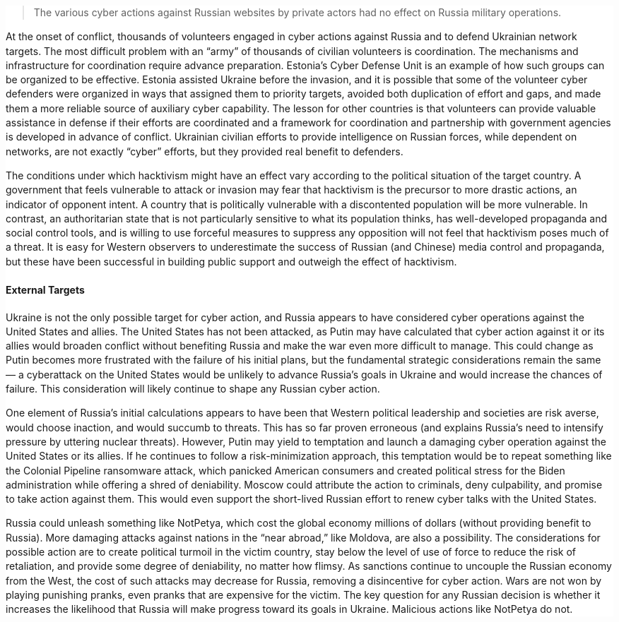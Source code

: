 > The various cyber actions against Russian websites by private actors had no effect on Russia military operations.

At the onset of conflict, thousands of volunteers engaged in cyber actions against Russia and to defend Ukrainian network targets. The most difficult problem with an “army” of thousands of civilian volunteers is coordination. The mechanisms and infrastructure for coordination require advance preparation. Estonia’s Cyber Defense Unit is an example of how such groups can be organized to be effective. Estonia assisted Ukraine before the invasion, and it is possible that some of the volunteer cyber defenders were organized in ways that assigned them to priority targets, avoided both duplication of effort and gaps, and made them a more reliable source of auxiliary cyber capability. The lesson for other countries is that volunteers can provide valuable assistance in defense if their efforts are coordinated and a framework for coordination and partnership with government agencies is developed in advance of conflict. Ukrainian civilian efforts to provide intelligence on Russian forces, while dependent on networks, are not exactly “cyber” efforts, but they provided real benefit to defenders. 

The conditions under which hacktivism might have an effect vary according to the political situation of the target country. A government that feels vulnerable to attack or invasion may fear that hacktivism is the precursor to more drastic actions, an indicator of opponent intent. A country that is politically vulnerable with a discontented population will be more vulnerable. In contrast, an authoritarian state that is not particularly sensitive to what its population thinks, has well-developed propaganda and social control tools, and is willing to use forceful measures to suppress any opposition will not feel that hacktivism poses much of a threat. It is easy for Western observers to underestimate the success of Russian (and Chinese) media control and propaganda, but these have been successful in building public support and outweigh the effect of hacktivism.

#### External Targets

Ukraine is not the only possible target for cyber action, and Russia appears to have considered cyber operations against the United States and allies. The United States has not been attacked, as Putin may have calculated that cyber action against it or its allies would broaden conflict without benefiting Russia and make the war even more difficult to manage. This could change as Putin becomes more frustrated with the failure of his initial plans, but the fundamental strategic considerations remain the same — a cyberattack on the United States would be unlikely to advance Russia’s goals in Ukraine and would increase the chances of failure. This consideration will likely continue to shape any Russian cyber action.

One element of Russia’s initial calculations appears to have been that Western political leadership and societies are risk averse, would choose inaction, and would succumb to threats. This has so far proven erroneous (and explains Russia’s need to intensify pressure by uttering nuclear threats). However, Putin may yield to temptation and launch a damaging cyber operation against the United States or its allies. If he continues to follow a risk-minimization approach, this temptation would be to repeat something like the Colonial Pipeline ransomware attack, which panicked American consumers and created political stress for the Biden administration while offering a shred of deniability. Moscow could attribute the action to criminals, deny culpability, and promise to take action against them. This would even support the short-lived Russian effort to renew cyber talks with the United States.

Russia could unleash something like NotPetya, which cost the global economy millions of dollars (without providing benefit to Russia). More damaging attacks against nations in the “near abroad,” like Moldova, are also a possibility. The considerations for possible action are to create political turmoil in the victim country, stay below the level of use of force to reduce the risk of retaliation, and provide some degree of deniability, no matter how flimsy. As sanctions continue to uncouple the Russian economy from the West, the cost of such attacks may decrease for Russia, removing a disincentive for cyber action. Wars are not won by playing punishing pranks, even pranks that are expensive for the victim. The key question for any Russian decision is whether it increases the likelihood that Russia will make progress toward its goals in Ukraine. Malicious actions like NotPetya do not.
